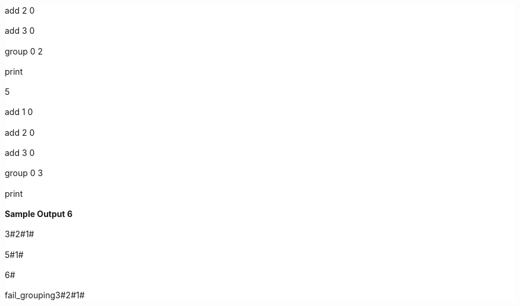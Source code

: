 add 2 0

add 3 0

group 0 2

print

5

add 1 0

add 2 0

add 3 0

group 0 3

print

**Sample Output 6**

3#2#1#

5#1#

6#

fail\_grouping3#2#1#

